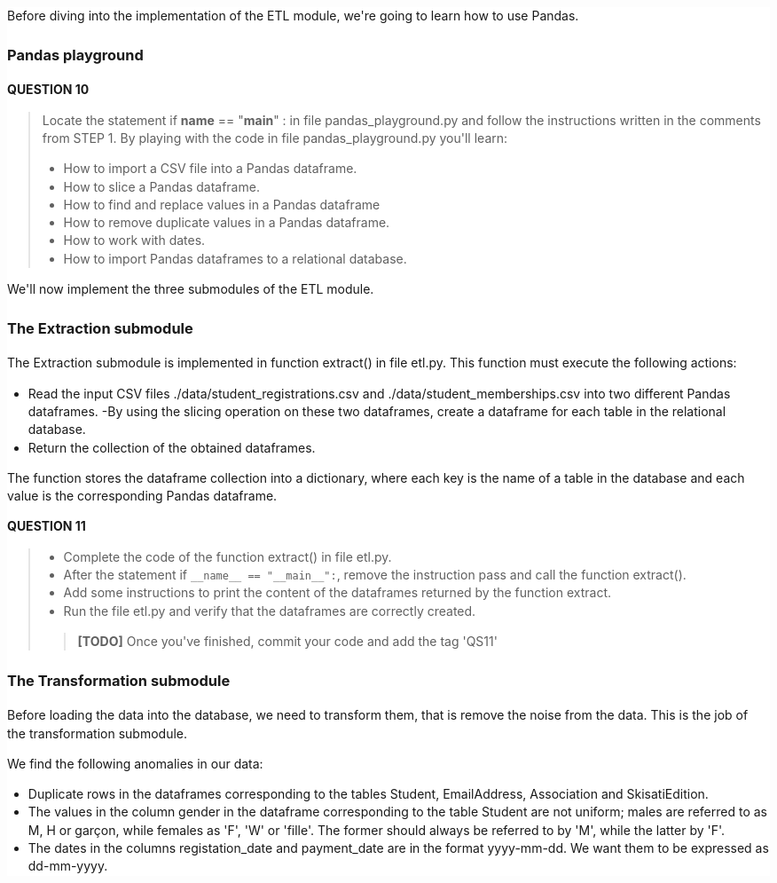 Before diving into the implementation of the ETL module, we're going to learn how to use Pandas.

### Pandas playground

**QUESTION 10**

> Locate the statement if __name__ == "__main__" : in file pandas_playground.py and follow the instructions written in the comments from STEP 1. By playing with the code in file pandas_playground.py you'll learn:
> 
> - How to import a CSV file into a Pandas dataframe.
> - How to slice a Pandas dataframe.
> - How to find and replace values in a Pandas dataframe
> - How to remove duplicate values in a Pandas dataframe.
> - How to work with dates.
> - How to import Pandas dataframes to a relational database.
 


We'll now implement the three submodules of the ETL module.

### The Extraction submodule

The Extraction submodule is implemented in function extract() in file etl.py. This function must execute the following actions:

- Read the input CSV files ./data/student_registrations.csv and ./data/student_memberships.csv into two different Pandas dataframes.
-By using the slicing operation on these two dataframes, create a dataframe for each table in the relational database.
- Return the collection of the obtained dataframes. 

The function stores the dataframe collection into a dictionary, where each key is the name of a table in the database and each value is the corresponding Pandas dataframe.

**QUESTION 11**

> - Complete the code of the function extract() in file etl.py.
> - After the statement if ```__name__ == "__main__":```, remove the instruction pass and call the function extract().
> - Add some instructions to print the content of the dataframes returned by the function extract.
> - Run the file etl.py and verify that the dataframes are correctly created. 
>
> >**[TODO]**
> >Once you've finished, commit your code and add the tag 'QS11'

### The Transformation submodule

Before loading the data into the database, we need to transform them, that is remove the noise from the data. This is the job of the transformation submodule.

We find the following anomalies in our data:

- Duplicate rows in the dataframes corresponding to the tables Student, EmailAddress, Association and SkisatiEdition.
- The values in the column gender in the dataframe corresponding to the table Student are not uniform; males are referred to as M, H or garçon, while females as 'F', 'W' or 'fille'. The former should always be referred to by 'M', while the latter by 'F'.
- The dates in the columns registation_date and payment_date are in the format yyyy-mm-dd. We want them to be expressed as dd-mm-yyyy. 
